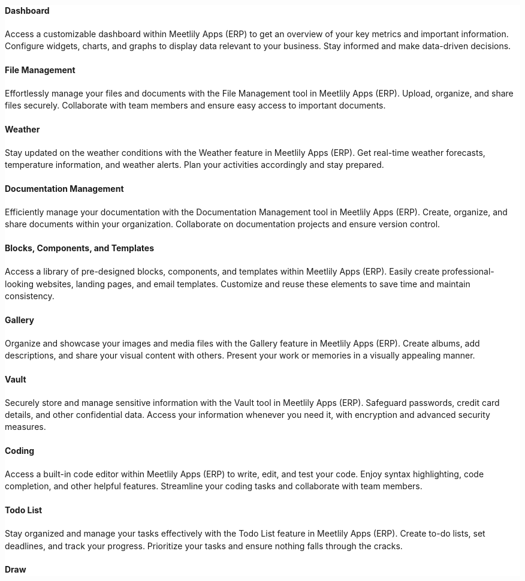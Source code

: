 #### Dashboard

Access a customizable dashboard within Meetlily Apps (ERP) to get an overview of your key metrics and important information. Configure widgets, charts, and graphs to display data relevant to your business. Stay informed and make data-driven decisions.

#### File Management

Effortlessly manage your files and documents with the File Management tool in Meetlily Apps (ERP). Upload, organize, and share files securely. Collaborate with team members and ensure easy access to important documents.

#### Weather

Stay updated on the weather conditions with the Weather feature in Meetlily Apps (ERP). Get real-time weather forecasts, temperature information, and weather alerts. Plan your activities accordingly and stay prepared.

#### Documentation Management

Efficiently manage your documentation with the Documentation Management tool in Meetlily Apps (ERP). Create, organize, and share documents within your organization. Collaborate on documentation projects and ensure version control.

#### Blocks, Components, and Templates

Access a library of pre-designed blocks, components, and templates within Meetlily Apps (ERP). Easily create professional-looking websites, landing pages, and email templates. Customize and reuse these elements to save time and maintain consistency.

#### Gallery

Organize and showcase your images and media files with the Gallery feature in Meetlily Apps (ERP). Create albums, add descriptions, and share your visual content with others. Present your work or memories in a visually appealing manner.

#### Vault

Securely store and manage sensitive information with the Vault tool in Meetlily Apps (ERP). Safeguard passwords, credit card details, and other confidential data. Access your information whenever you need it, with encryption and advanced security measures.

#### Coding

Access a built-in code editor within Meetlily Apps (ERP) to write, edit, and test your code. Enjoy syntax highlighting, code completion, and other helpful features. Streamline your coding tasks and collaborate with team members.

#### Todo List

Stay organized and manage your tasks effectively with the Todo List feature in Meetlily Apps (ERP). Create to-do lists, set deadlines, and track your progress. Prioritize your tasks and ensure nothing falls through the cracks.

#### Draw
